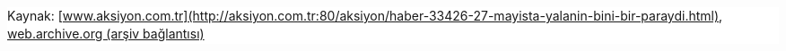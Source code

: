  </div>
 <div>
 </div>
 <div>
 </div>
</div>


Kaynak: [www.aksiyon.com.tr](http://aksiyon.com.tr:80/aksiyon/haber-33426-27-mayista-yalanin-bini-bir-paraydi.html), [web.archive.org (arşiv bağlantısı)](http://web.archive.org/web/20121025054838/http://aksiyon.com.tr:80/aksiyon/haber-33426-27-mayista-yalanin-bini-bir-paraydi.html)

